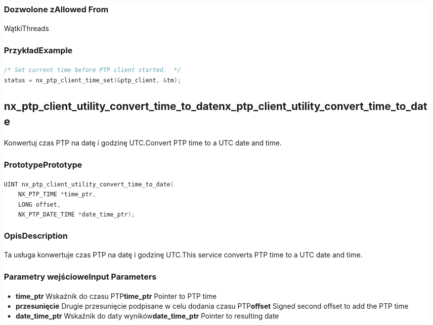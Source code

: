 ### <a name="allowed-from"></a><span data-ttu-id="c51da-296">Dozwolone z</span><span class="sxs-lookup"><span data-stu-id="c51da-296">Allowed From</span></span>
<span data-ttu-id="c51da-297">Wątki</span><span class="sxs-lookup"><span data-stu-id="c51da-297">Threads</span></span>

### <a name="example"></a><span data-ttu-id="c51da-298">Przykład</span><span class="sxs-lookup"><span data-stu-id="c51da-298">Example</span></span>
```C
/* Set current time before PTP client started.  */
status = nx_ptp_client_time_set(&ptp_client, &tm);
```

## <a name="nx_ptp_client_utility_convert_time_to_date"></a><span data-ttu-id="c51da-299">nx_ptp_client_utility_convert_time_to_date</span><span class="sxs-lookup"><span data-stu-id="c51da-299">nx_ptp_client_utility_convert_time_to_date</span></span>

<span data-ttu-id="c51da-300">Konwertuj czas PTP na datę i godzinę UTC.</span><span class="sxs-lookup"><span data-stu-id="c51da-300">Convert PTP time to a UTC date and time.</span></span>

### <a name="prototype"></a><span data-ttu-id="c51da-301">Prototype</span><span class="sxs-lookup"><span data-stu-id="c51da-301">Prototype</span></span>

```C
UINT nx_ptp_client_utility_convert_time_to_date(
    NX_PTP_TIME *time_ptr, 
    LONG offset, 
    NX_PTP_DATE_TIME *date_time_ptr);
```

### <a name="description"></a><span data-ttu-id="c51da-302">Opis</span><span class="sxs-lookup"><span data-stu-id="c51da-302">Description</span></span>
<span data-ttu-id="c51da-303">Ta usługa konwertuje czas PTP na datę i godzinę UTC.</span><span class="sxs-lookup"><span data-stu-id="c51da-303">This service converts PTP time to a UTC date and time.</span></span>

### <a name="input-parameters"></a><span data-ttu-id="c51da-304">Parametry wejściowe</span><span class="sxs-lookup"><span data-stu-id="c51da-304">Input Parameters</span></span>
* <span data-ttu-id="c51da-305">**time_ptr** Wskaźnik do czasu PTP</span><span class="sxs-lookup"><span data-stu-id="c51da-305">**time_ptr** Pointer to PTP time</span></span>
* <span data-ttu-id="c51da-306">**przesunięcie** Drugie przesunięcie podpisane w celu dodania czasu PTP</span><span class="sxs-lookup"><span data-stu-id="c51da-306">**offset** Signed second offset to add the PTP time</span></span>
* <span data-ttu-id="c51da-307">**date_time_ptr** Wskaźnik do daty wyników</span><span class="sxs-lookup"><span data-stu-id="c51da-307">**date_time_ptr** Pointer to resulting date</span></span>
